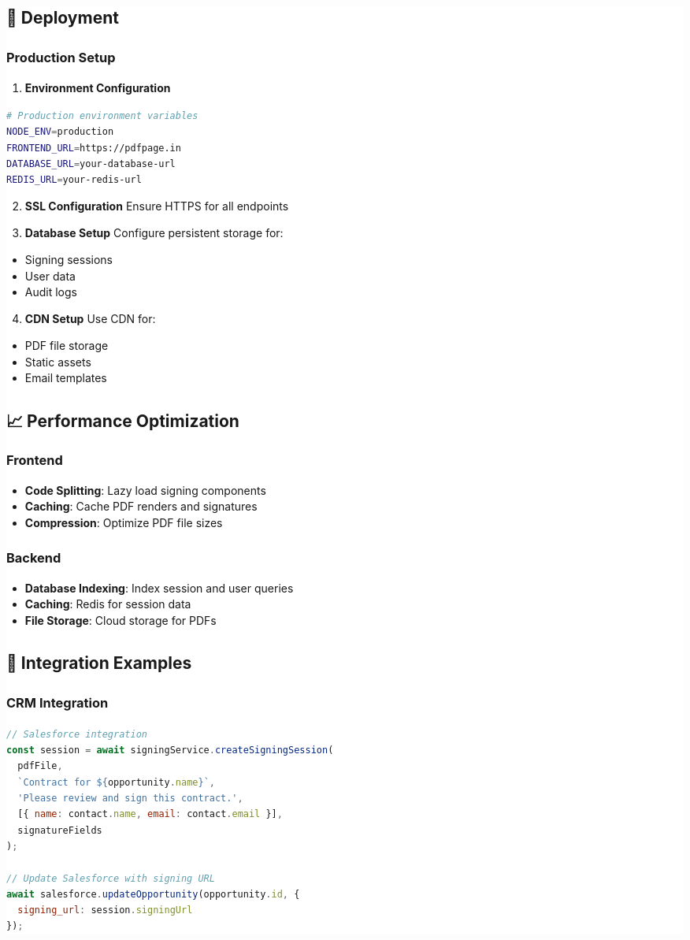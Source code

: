 ## 🚀 Deployment

### Production Setup

1. **Environment Configuration**
```bash
# Production environment variables
NODE_ENV=production
FRONTEND_URL=https://pdfpage.in
DATABASE_URL=your-database-url
REDIS_URL=your-redis-url
```

2. **SSL Configuration**
Ensure HTTPS for all endpoints

3. **Database Setup**
Configure persistent storage for:
- Signing sessions
- User data
- Audit logs

4. **CDN Setup**
Use CDN for:
- PDF file storage
- Static assets
- Email templates

## 📈 Performance Optimization

### Frontend
- **Code Splitting**: Lazy load signing components
- **Caching**: Cache PDF renders and signatures
- **Compression**: Optimize PDF file sizes

### Backend
- **Database Indexing**: Index session and user queries
- **Caching**: Redis for session data
- **File Storage**: Cloud storage for PDFs

## 🤝 Integration Examples

### CRM Integration
```javascript
// Salesforce integration
const session = await signingService.createSigningSession(
  pdfFile,
  `Contract for ${opportunity.name}`,
  'Please review and sign this contract.',
  [{ name: contact.name, email: contact.email }],
  signatureFields
);

// Update Salesforce with signing URL
await salesforce.updateOpportunity(opportunity.id, {
  signing_url: session.signingUrl
});
```
